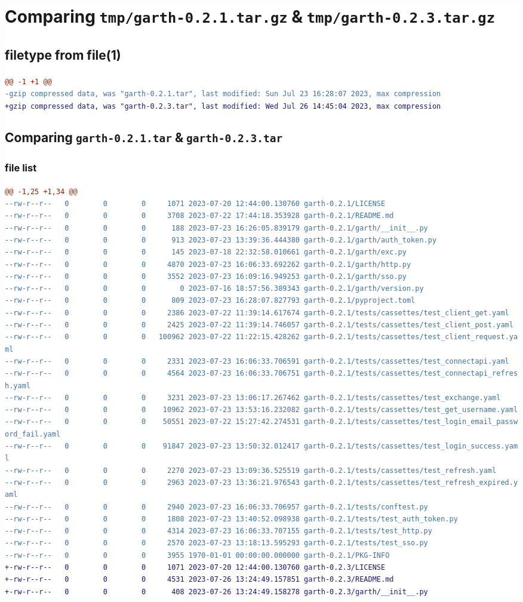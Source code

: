 # Comparing `tmp/garth-0.2.1.tar.gz` & `tmp/garth-0.2.3.tar.gz`

## filetype from file(1)

```diff
@@ -1 +1 @@
-gzip compressed data, was "garth-0.2.1.tar", last modified: Sun Jul 23 16:28:07 2023, max compression
+gzip compressed data, was "garth-0.2.3.tar", last modified: Wed Jul 26 14:45:04 2023, max compression
```

## Comparing `garth-0.2.1.tar` & `garth-0.2.3.tar`

### file list

```diff
@@ -1,25 +1,34 @@
--rw-r--r--   0        0        0     1071 2023-07-20 12:44:00.130760 garth-0.2.1/LICENSE
--rw-r--r--   0        0        0     3708 2023-07-22 17:44:18.353928 garth-0.2.1/README.md
--rw-r--r--   0        0        0      188 2023-07-23 16:26:05.839179 garth-0.2.1/garth/__init__.py
--rw-r--r--   0        0        0      913 2023-07-23 13:39:36.444380 garth-0.2.1/garth/auth_token.py
--rw-r--r--   0        0        0      145 2023-07-18 22:32:58.010661 garth-0.2.1/garth/exc.py
--rw-r--r--   0        0        0     4870 2023-07-23 16:06:33.692262 garth-0.2.1/garth/http.py
--rw-r--r--   0        0        0     3552 2023-07-23 16:09:16.949253 garth-0.2.1/garth/sso.py
--rw-r--r--   0        0        0        0 2023-07-16 18:57:56.389343 garth-0.2.1/garth/version.py
--rw-r--r--   0        0        0      809 2023-07-23 16:28:07.827793 garth-0.2.1/pyproject.toml
--rw-r--r--   0        0        0     2386 2023-07-22 11:39:14.617674 garth-0.2.1/tests/cassettes/test_client_get.yaml
--rw-r--r--   0        0        0     2425 2023-07-22 11:39:14.746057 garth-0.2.1/tests/cassettes/test_client_post.yaml
--rw-r--r--   0        0        0   100962 2023-07-22 11:22:15.428262 garth-0.2.1/tests/cassettes/test_client_request.yaml
--rw-r--r--   0        0        0     2331 2023-07-23 16:06:33.706591 garth-0.2.1/tests/cassettes/test_connectapi.yaml
--rw-r--r--   0        0        0     4564 2023-07-23 16:06:33.706751 garth-0.2.1/tests/cassettes/test_connectapi_refresh.yaml
--rw-r--r--   0        0        0     3231 2023-07-23 13:06:17.267462 garth-0.2.1/tests/cassettes/test_exchange.yaml
--rw-r--r--   0        0        0    10962 2023-07-23 13:53:16.232082 garth-0.2.1/tests/cassettes/test_get_username.yaml
--rw-r--r--   0        0        0    50551 2023-07-22 15:27:42.274531 garth-0.2.1/tests/cassettes/test_login_email_password_fail.yaml
--rw-r--r--   0        0        0    91847 2023-07-23 13:50:32.012417 garth-0.2.1/tests/cassettes/test_login_success.yaml
--rw-r--r--   0        0        0     2270 2023-07-23 13:09:36.525519 garth-0.2.1/tests/cassettes/test_refresh.yaml
--rw-r--r--   0        0        0     2963 2023-07-23 13:36:21.976543 garth-0.2.1/tests/cassettes/test_refresh_expired.yaml
--rw-r--r--   0        0        0     2940 2023-07-23 16:06:33.706957 garth-0.2.1/tests/conftest.py
--rw-r--r--   0        0        0     1808 2023-07-23 13:40:52.098938 garth-0.2.1/tests/test_auth_token.py
--rw-r--r--   0        0        0     4314 2023-07-23 16:06:33.707155 garth-0.2.1/tests/test_http.py
--rw-r--r--   0        0        0     2570 2023-07-23 13:18:13.595293 garth-0.2.1/tests/test_sso.py
--rw-r--r--   0        0        0     3955 1970-01-01 00:00:00.000000 garth-0.2.1/PKG-INFO
+-rw-r--r--   0        0        0     1071 2023-07-20 12:44:00.130760 garth-0.2.3/LICENSE
+-rw-r--r--   0        0        0     4531 2023-07-26 13:24:49.157851 garth-0.2.3/README.md
+-rw-r--r--   0        0        0      408 2023-07-26 13:24:49.158278 garth-0.2.3/garth/__init__.py
```